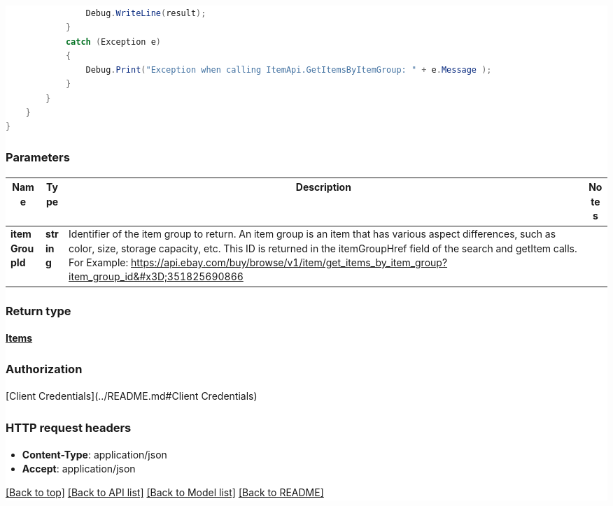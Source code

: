 ```csharp
                Debug.WriteLine(result);
            }
            catch (Exception e)
            {
                Debug.Print("Exception when calling ItemApi.GetItemsByItemGroup: " + e.Message );
            }
        }
    }
}
```

### Parameters

Name | Type | Description  | Notes
------------- | ------------- | ------------- | -------------
 **itemGroupId** | **string**| Identifier of the item group to return. An item group is an item that has various aspect differences, such as color, size, storage capacity, etc. This ID is returned in the itemGroupHref field of the search and getItem calls. For Example: https://api.ebay.com/buy/browse/v1/item/get_items_by_item_group?item_group_id&#x3D;351825690866 | 

### Return type

[**Items**](Items.md)

### Authorization

[Client Credentials](../README.md#Client Credentials)

### HTTP request headers

 - **Content-Type**: application/json
 - **Accept**: application/json

[[Back to top]](#) [[Back to API list]](../README.md#documentation-for-api-endpoints) [[Back to Model list]](../README.md#documentation-for-models) [[Back to README]](../README.md)

